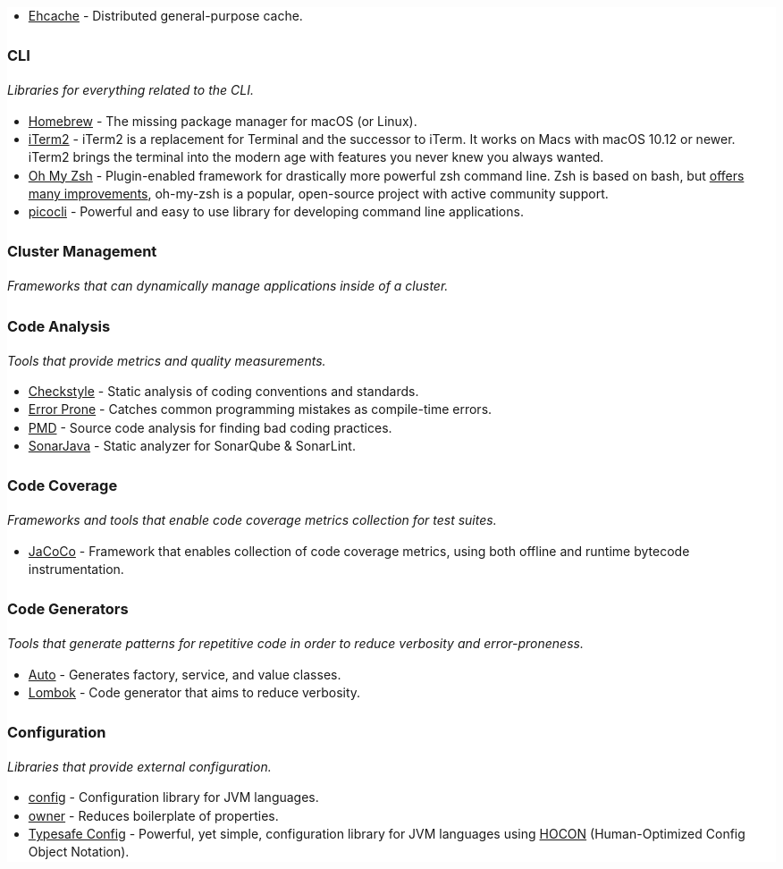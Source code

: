 - [Ehcache](http://www.ehcache.org) - Distributed general-purpose cache.

### CLI

*Libraries for everything related to the CLI.*

- [Homebrew](https://brew.sh) - The missing package manager for macOS (or Linux).
- [iTerm2](https://www.iterm2.com) - iTerm2 is a replacement for Terminal and the successor to iTerm. It works on Macs with macOS 10.12 or newer. iTerm2 brings the terminal into the modern age with features you never knew you always wanted.
- [Oh My Zsh](https://github.com/robbyrussell/oh-my-zsh) - Plugin-enabled framework for drastically more powerful zsh command line. Zsh is based on bash, but [offers many improvements](https://sunlightmedia.org/bash-vs-zsh/), oh-my-zsh is a popular, open-source project with active community support.
- [picocli](https://picocli.info/) - Powerful and easy to use library for developing command line applications.

### Cluster Management

*Frameworks that can dynamically manage applications inside of a cluster.*



### Code Analysis

*Tools that provide metrics and quality measurements.*

- [Checkstyle](https://github.com/checkstyle/checkstyle) - Static analysis of coding conventions and standards.
- [Error Prone](https://github.com/google/error-prone) - Catches common programming mistakes as compile-time errors.
- [PMD](https://github.com/pmd/pmd) - Source code analysis for finding bad coding practices.
- [SonarJava](https://github.com/SonarSource/sonar-java) - Static analyzer for SonarQube & SonarLint.

### Code Coverage

*Frameworks and tools that enable code coverage metrics collection for test suites.*

- [JaCoCo](http://eclemma.org/jacoco) - Framework that enables collection of code coverage metrics, using both offline and runtime bytecode instrumentation.

### Code Generators

*Tools that generate patterns for repetitive code in order to reduce verbosity and error-proneness.*

- [Auto](https://github.com/google/auto) - Generates factory, service, and value classes.
- [Lombok](https://projectlombok.org) - Code generator that aims to reduce verbosity.


### Configuration

*Libraries that provide external configuration.*

- [config](https://github.com/typesafehub/config) - Configuration library for JVM languages.
- [owner](https://github.com/lviggiano/owner) - Reduces boilerplate of properties.
- [Typesafe Config](https://github.com/lightbend/config) - Powerful, yet simple, configuration library for JVM languages using [HOCON](https://github.com/lightbend/config/blob/master/HOCON.md) (Human-Optimized Config Object Notation).
